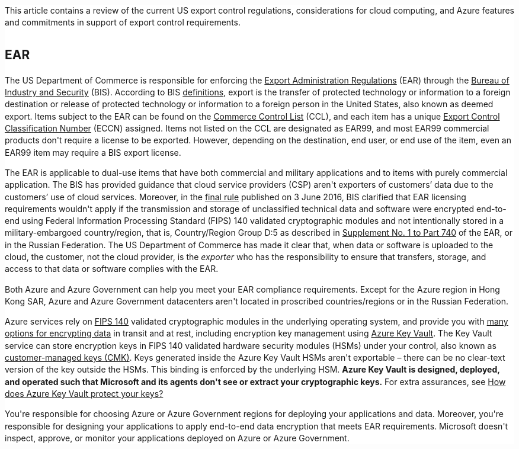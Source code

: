 This article contains a review of the current US export control regulations, considerations for cloud computing, and Azure features and commitments in support of export control requirements.

## EAR

The US Department of Commerce is responsible for enforcing the [Export Administration Regulations](https://www.bis.doc.gov/index.php/regulations/export-administration-regulations-ear) (EAR) through the [Bureau of Industry and Security](https://www.bis.doc.gov/) (BIS). According to BIS [definitions](https://www.bis.doc.gov/index.php/documents/regulation-docs/412-part-734-scope-of-the-export-administration-regulations/file), export is the transfer of protected technology or information to a foreign destination or release of protected technology or information to a foreign person in the United States, also known as deemed export. Items subject to the EAR can be found on the [Commerce Control List](https://www.bis.doc.gov/index.php/regulations/commerce-control-list-ccl) (CCL), and each item has a unique [Export Control Classification Number](https://www.bis.doc.gov/index.php/licensing/commerce-control-list-classification/export-control-classification-number-eccn) (ECCN) assigned. Items not listed on the CCL are designated as EAR99, and most EAR99 commercial products don't require a license to be exported. However, depending on the destination, end user, or end use of the item, even an EAR99 item may require a BIS export license.

The EAR is applicable to dual-use items that have both commercial and military applications and to items with purely commercial application. The BIS has provided guidance that cloud service providers (CSP) aren't exporters of customers’ data due to the customers’ use of cloud services. Moreover, in the [final rule](https://www.federalregister.gov/documents/2016/06/03/2016-12734/revisions-to-definitions-in-the-export-administration-regulations) published on 3 June 2016, BIS clarified that EAR licensing requirements wouldn't apply if the transmission and storage of unclassified technical data and software were encrypted end-to-end using Federal Information Processing Standard (FIPS) 140 validated cryptographic modules and not intentionally stored in a military-embargoed country/region, that is, Country/Region Group D:5 as described in [Supplement No. 1 to Part 740](https://www.ecfr.gov/current/title-15/subtitle-B/chapter-VII/subchapter-C/part-740?toc=1) of the EAR, or in the Russian Federation. The US Department of Commerce has made it clear that, when data or software is uploaded to the cloud, the customer, not the cloud provider, is the *exporter* who has the responsibility to ensure that transfers, storage, and access to that data or software complies with the EAR.

Both Azure and Azure Government can help you meet your EAR compliance requirements. Except for the Azure region in Hong Kong SAR, Azure and Azure Government datacenters aren't located in proscribed countries/regions or in the Russian Federation.

Azure services rely on [FIPS 140](/azure/compliance/offerings/offering-fips-140-2) validated cryptographic modules in the underlying operating system, and provide you with [many options for encrypting data](../security/fundamentals/encryption-overview.md) in transit and at rest, including encryption key management using [Azure Key Vault](../key-vault/general/overview.md). The Key Vault service can store encryption keys in FIPS 140 validated hardware security modules (HSMs) under your control, also known as [customer-managed keys (CMK)](../security/fundamentals/encryption-models.md). Keys generated inside the Azure Key Vault HSMs aren't exportable – there can be no clear-text version of the key outside the HSMs. This binding is enforced by the underlying HSM. **Azure Key Vault is designed, deployed, and operated such that Microsoft and its agents don't see or extract your cryptographic keys.** For extra assurances, see [How does Azure Key Vault protect your keys?](../key-vault/managed-hsm/mhsm-control-data.md#how-does-azure-key-vault-managed-hsm-protect-your-keys)

You're responsible for choosing Azure or Azure Government regions for deploying your applications and data. Moreover, you're responsible for designing your applications to apply end-to-end data encryption that meets EAR requirements. Microsoft doesn't inspect, approve, or monitor your applications deployed on Azure or Azure Government.
